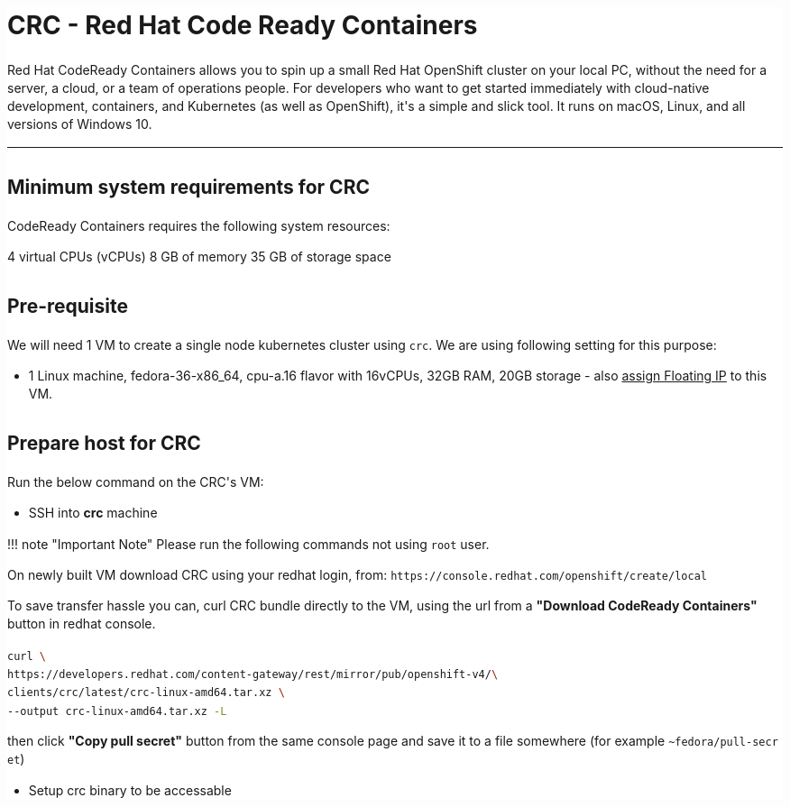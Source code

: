 # CRC - Red Hat Code Ready Containers

Red Hat CodeReady Containers allows you to spin up a small Red Hat OpenShift cluster
on your local PC, without the need for a server, a cloud, or a team of operations
people. For developers who want to get started immediately with cloud-native
development, containers, and Kubernetes (as well as OpenShift), it's a simple and
slick tool. It runs on macOS, Linux, and all versions of Windows 10.

---

## Minimum system requirements for CRC

CodeReady Containers requires the following system resources:

4 virtual CPUs (vCPUs)
8 GB of memory
35 GB of storage space

## Pre-requisite

We will need 1 VM to create a single node kubernetes cluster using `crc`.
We are using following setting for this purpose:

- 1 Linux machine, fedora-36-x86_64, cpu-a.16 flavor with 16vCPUs,
32GB RAM, 20GB storage - also [assign Floating IP](../../openstack/create-and-connect-to-the-VM/assign-a-floating-IP.md)
 to this VM.

## Prepare host for CRC

Run the below command on the CRC's VM:

- SSH into **crc** machine

!!! note "Important Note"
    Please run the following commands not using `root` user.

On newly built VM download CRC using your redhat login, from:
`https://console.redhat.com/openshift/create/local`

To save transfer hassle you can, curl CRC bundle directly to the VM, using the
url from a **"Download CodeReady Containers"** button in redhat console.

```sh
curl \
https://developers.redhat.com/content-gateway/rest/mirror/pub/openshift-v4/\
clients/crc/latest/crc-linux-amd64.tar.xz \
--output crc-linux-amd64.tar.xz -L
```

then click **"Copy pull secret"** button from the same console page and save it
to a file somewhere (for example `~fedora/pull-secret`)

- Setup crc binary to be accessable
